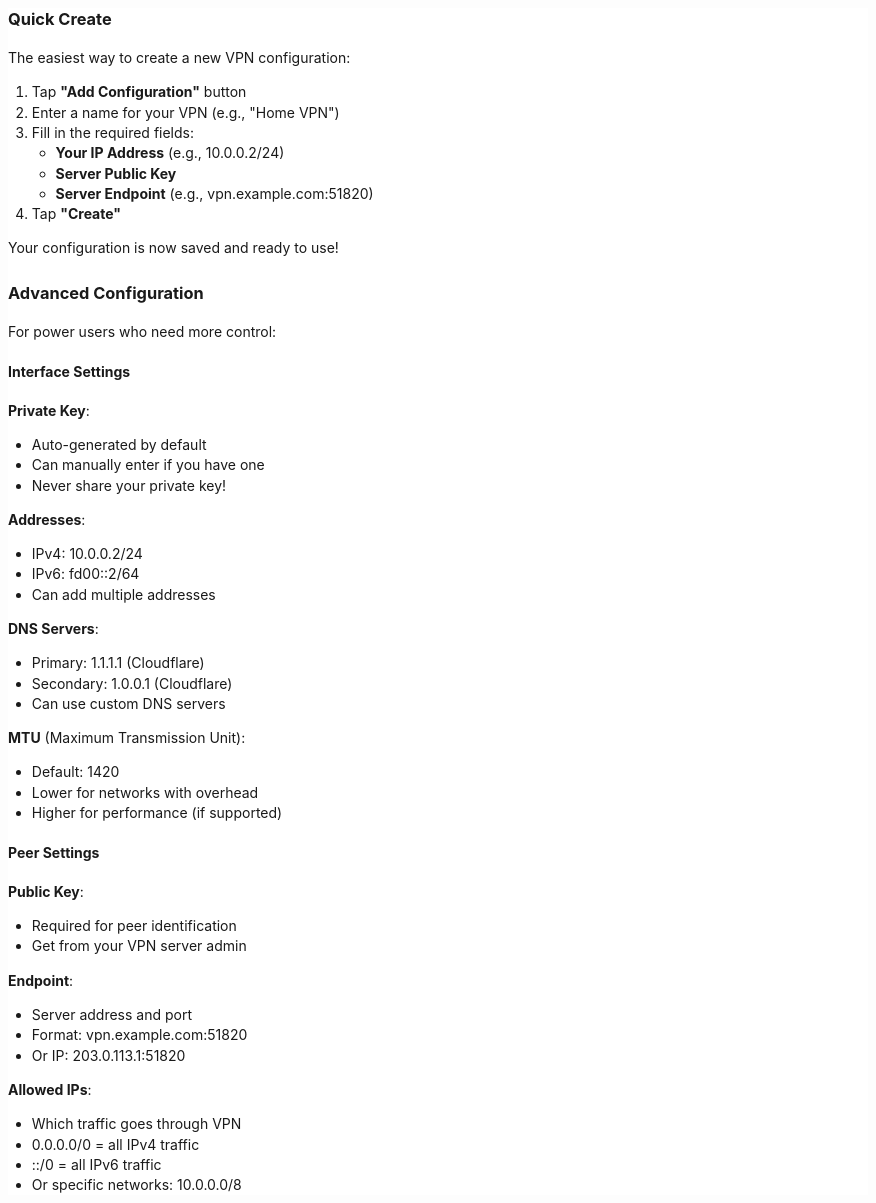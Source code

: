 ### Quick Create

The easiest way to create a new VPN configuration:

1. Tap **"Add Configuration"** button
2. Enter a name for your VPN (e.g., "Home VPN")
3. Fill in the required fields:
   - **Your IP Address** (e.g., 10.0.0.2/24)
   - **Server Public Key**
   - **Server Endpoint** (e.g., vpn.example.com:51820)
4. Tap **"Create"**

Your configuration is now saved and ready to use!

### Advanced Configuration

For power users who need more control:

#### Interface Settings

**Private Key**:
- Auto-generated by default
- Can manually enter if you have one
- Never share your private key!

**Addresses**:
- IPv4: 10.0.0.2/24
- IPv6: fd00::2/64
- Can add multiple addresses

**DNS Servers**:
- Primary: 1.1.1.1 (Cloudflare)
- Secondary: 1.0.0.1 (Cloudflare)
- Can use custom DNS servers

**MTU** (Maximum Transmission Unit):
- Default: 1420
- Lower for networks with overhead
- Higher for performance (if supported)

#### Peer Settings

**Public Key**:
- Required for peer identification
- Get from your VPN server admin

**Endpoint**:
- Server address and port
- Format: vpn.example.com:51820
- Or IP: 203.0.113.1:51820

**Allowed IPs**:
- Which traffic goes through VPN
- 0.0.0.0/0 = all IPv4 traffic
- ::/0 = all IPv6 traffic
- Or specific networks: 10.0.0.0/8
